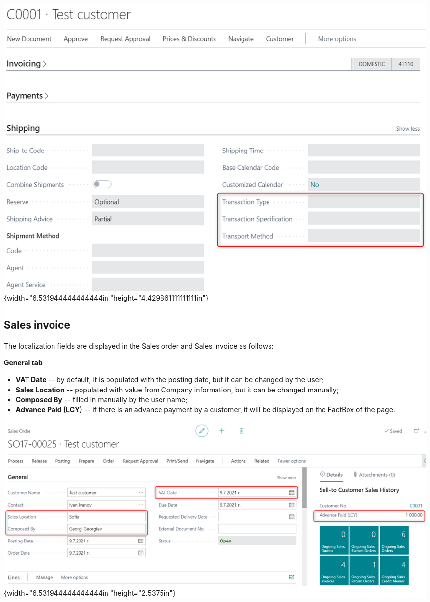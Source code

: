 ![](.\/media/image124.png){width="6.531944444444444in "height="4.429861111111111in"}

## Sales invoice

The localization fields are displayed in the Sales order and Sales invoice as follows:

**General tab**
-   **VAT Date** -- by default, it is populated with the posting date, but it can be changed by the user;
-   **Sales Location** -- populated with value from Company information, but it can be changed manually;
-   **Composed By** -- filled in manually by the user name;
-   **Advance Paid (LCY)** -- if there is an advance payment by a customer, it will be displayed on the FactBox of the page.

![](.\/media/image125.png){width="6.531944444444444in "height="2.5375in"}
